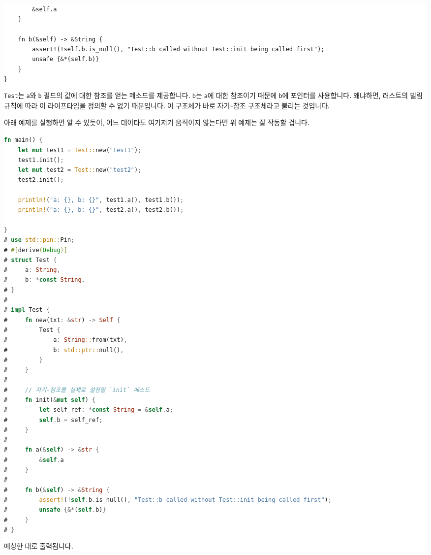 ```rust, ignore
        &self.a
    }

    fn b(&self) -> &String {
        assert!(!self.b.is_null(), "Test::b called without Test::init being called first");
        unsafe {&*(self.b)}
    }
}
```

`Test`는 `a`와 `b` 필드의 값에 대한 참조를 얻는 메소드를 제공합니다. `b`는 `a`에
대한 참조이기 때문에 `b`에 포인터를 사용합니다. 왜냐하면, 러스트의 빌림규칙에
따라 이 라이프타임을 정의할 수 없기 때문입니다. 이 구조체가 바로 자기-참조
구조체라고 불리는 것입니다.

아래 예제를 실행하면 알 수 있듯이, 어느 데이타도 여기저기 움직이지 않는다면 위
예제는 잘 작동할 겁니다.


```rust
fn main() {
    let mut test1 = Test::new("test1");
    test1.init();
    let mut test2 = Test::new("test2");
    test2.init();

    println!("a: {}, b: {}", test1.a(), test1.b());
    println!("a: {}, b: {}", test2.a(), test2.b());

}
# use std::pin::Pin;
# #[derive(Debug)]
# struct Test {
#     a: String,
#     b: *const String,
# }
#
# impl Test {
#     fn new(txt: &str) -> Self {
#         Test {
#             a: String::from(txt),
#             b: std::ptr::null(),
#         }
#     }
#
#     // 자기-참조를 실제로 설정할 `init` 메소드
#     fn init(&mut self) {
#         let self_ref: *const String = &self.a;
#         self.b = self_ref;
#     }
#
#     fn a(&self) -> &str {
#         &self.a
#     }
#
#     fn b(&self) -> &String {
#         assert!(!self.b.is_null(), "Test::b called without Test::init being called first");
#         unsafe {&*(self.b)}
#     }
# }
```
예상한 대로 출력됩니다.


["`Future`와 태스크 실행하기"]: ../02_execution/01_chapter.md
[`Future` 트레잇]: ../02_execution/02_future.md
[pin_utils]: https://docs.rs/pin-utils/